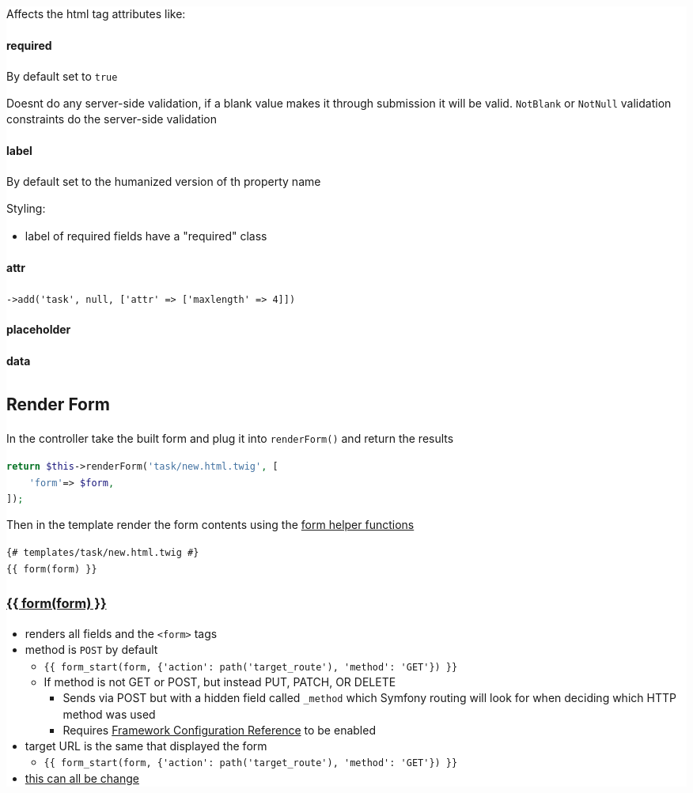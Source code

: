 Affects the html tag attributes like:

#### required

By default set to `true`

Doesnt do any server-side validation, if a blank value makes it through submission it will be valid. `NotBlank` or `NotNull` validation constraints do the server-side validation

#### label

By default set to the humanized version of th property name

Styling:
- label of required fields have a "required" class

#### attr

`->add('task', null, ['attr' => ['maxlength' => 4]])`

#### placeholder

#### data

## Render Form

In the controller take the built form and plug it into `renderForm()` and return the results

```php
return $this->renderForm('task/new.html.twig', [
    'form'=> $form,
]);
```

Then in the template render the form contents using the [form helper functions](https://symfony.com/doc/5.4/form/form_customization.html#reference-form-twig-functions)

```twig
{# templates/task/new.html.twig #}
{{ form(form) }}
```

### [{{ form(form) }}](https://symfony.com/doc/5.4/form/form_customization.html#reference-forms-twig-form)

- renders all fields and the `<form>` tags
- method is `POST` by default
  - `{{ form_start(form, {'action': path('target_route'), 'method': 'GET'}) }}`
  - If method is not GET or POST, but instead PUT, PATCH, OR DELETE
    - Sends via POST but with a hidden field called `_method` which Symfony routing will look for when deciding which HTTP method was used
    - Requires [Framework Configuration Reference](https://symfony.com/doc/5.4/reference/configuration/framework.html#configuration-framework-http_method_override) to be enabled
- target URL is the same that displayed the form
  - `{{ form_start(form, {'action': path('target_route'), 'method': 'GET'}) }}`
- [this can all be change](https://symfony.com/doc/5.4/forms.html#forms-change-action-method)
